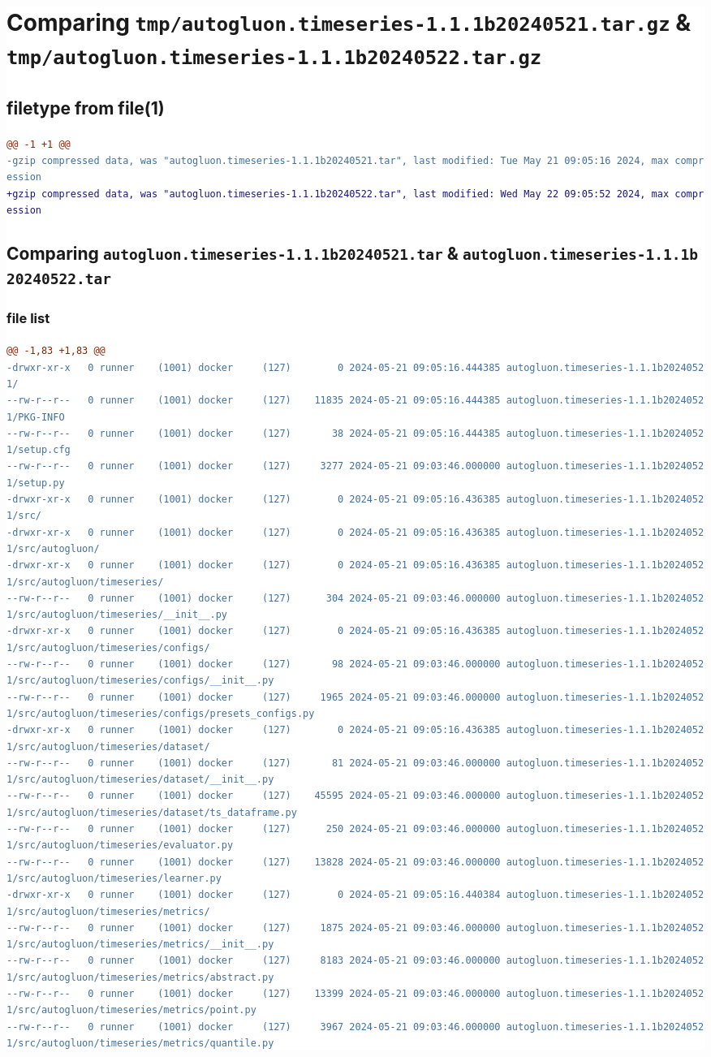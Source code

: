 # Comparing `tmp/autogluon.timeseries-1.1.1b20240521.tar.gz` & `tmp/autogluon.timeseries-1.1.1b20240522.tar.gz`

## filetype from file(1)

```diff
@@ -1 +1 @@
-gzip compressed data, was "autogluon.timeseries-1.1.1b20240521.tar", last modified: Tue May 21 09:05:16 2024, max compression
+gzip compressed data, was "autogluon.timeseries-1.1.1b20240522.tar", last modified: Wed May 22 09:05:52 2024, max compression
```

## Comparing `autogluon.timeseries-1.1.1b20240521.tar` & `autogluon.timeseries-1.1.1b20240522.tar`

### file list

```diff
@@ -1,83 +1,83 @@
-drwxr-xr-x   0 runner    (1001) docker     (127)        0 2024-05-21 09:05:16.444385 autogluon.timeseries-1.1.1b20240521/
--rw-r--r--   0 runner    (1001) docker     (127)    11835 2024-05-21 09:05:16.444385 autogluon.timeseries-1.1.1b20240521/PKG-INFO
--rw-r--r--   0 runner    (1001) docker     (127)       38 2024-05-21 09:05:16.444385 autogluon.timeseries-1.1.1b20240521/setup.cfg
--rw-r--r--   0 runner    (1001) docker     (127)     3277 2024-05-21 09:03:46.000000 autogluon.timeseries-1.1.1b20240521/setup.py
-drwxr-xr-x   0 runner    (1001) docker     (127)        0 2024-05-21 09:05:16.436385 autogluon.timeseries-1.1.1b20240521/src/
-drwxr-xr-x   0 runner    (1001) docker     (127)        0 2024-05-21 09:05:16.436385 autogluon.timeseries-1.1.1b20240521/src/autogluon/
-drwxr-xr-x   0 runner    (1001) docker     (127)        0 2024-05-21 09:05:16.436385 autogluon.timeseries-1.1.1b20240521/src/autogluon/timeseries/
--rw-r--r--   0 runner    (1001) docker     (127)      304 2024-05-21 09:03:46.000000 autogluon.timeseries-1.1.1b20240521/src/autogluon/timeseries/__init__.py
-drwxr-xr-x   0 runner    (1001) docker     (127)        0 2024-05-21 09:05:16.436385 autogluon.timeseries-1.1.1b20240521/src/autogluon/timeseries/configs/
--rw-r--r--   0 runner    (1001) docker     (127)       98 2024-05-21 09:03:46.000000 autogluon.timeseries-1.1.1b20240521/src/autogluon/timeseries/configs/__init__.py
--rw-r--r--   0 runner    (1001) docker     (127)     1965 2024-05-21 09:03:46.000000 autogluon.timeseries-1.1.1b20240521/src/autogluon/timeseries/configs/presets_configs.py
-drwxr-xr-x   0 runner    (1001) docker     (127)        0 2024-05-21 09:05:16.436385 autogluon.timeseries-1.1.1b20240521/src/autogluon/timeseries/dataset/
--rw-r--r--   0 runner    (1001) docker     (127)       81 2024-05-21 09:03:46.000000 autogluon.timeseries-1.1.1b20240521/src/autogluon/timeseries/dataset/__init__.py
--rw-r--r--   0 runner    (1001) docker     (127)    45595 2024-05-21 09:03:46.000000 autogluon.timeseries-1.1.1b20240521/src/autogluon/timeseries/dataset/ts_dataframe.py
--rw-r--r--   0 runner    (1001) docker     (127)      250 2024-05-21 09:03:46.000000 autogluon.timeseries-1.1.1b20240521/src/autogluon/timeseries/evaluator.py
--rw-r--r--   0 runner    (1001) docker     (127)    13828 2024-05-21 09:03:46.000000 autogluon.timeseries-1.1.1b20240521/src/autogluon/timeseries/learner.py
-drwxr-xr-x   0 runner    (1001) docker     (127)        0 2024-05-21 09:05:16.440384 autogluon.timeseries-1.1.1b20240521/src/autogluon/timeseries/metrics/
--rw-r--r--   0 runner    (1001) docker     (127)     1875 2024-05-21 09:03:46.000000 autogluon.timeseries-1.1.1b20240521/src/autogluon/timeseries/metrics/__init__.py
--rw-r--r--   0 runner    (1001) docker     (127)     8183 2024-05-21 09:03:46.000000 autogluon.timeseries-1.1.1b20240521/src/autogluon/timeseries/metrics/abstract.py
--rw-r--r--   0 runner    (1001) docker     (127)    13399 2024-05-21 09:03:46.000000 autogluon.timeseries-1.1.1b20240521/src/autogluon/timeseries/metrics/point.py
--rw-r--r--   0 runner    (1001) docker     (127)     3967 2024-05-21 09:03:46.000000 autogluon.timeseries-1.1.1b20240521/src/autogluon/timeseries/metrics/quantile.py
```